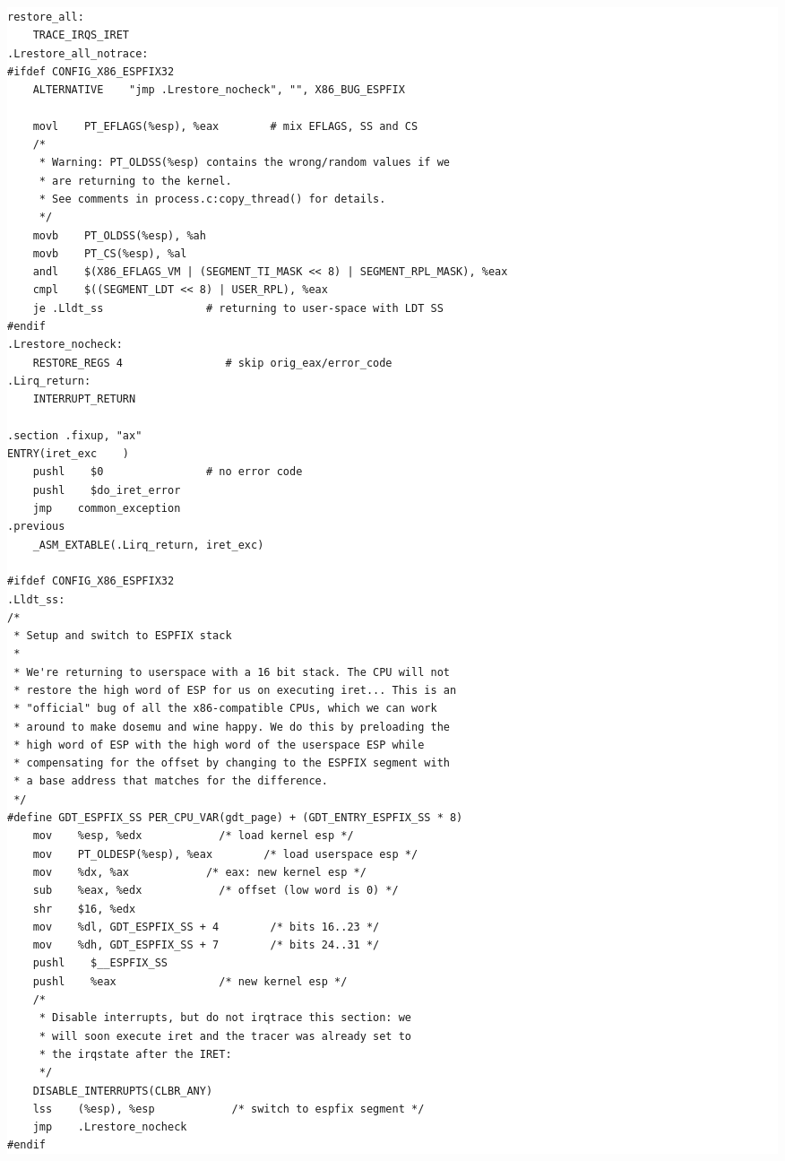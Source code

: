 ```
restore_all:
    TRACE_IRQS_IRET
.Lrestore_all_notrace:
#ifdef CONFIG_X86_ESPFIX32
    ALTERNATIVE    "jmp .Lrestore_nocheck", "", X86_BUG_ESPFIX
 
    movl    PT_EFLAGS(%esp), %eax        # mix EFLAGS, SS and CS
    /*
     * Warning: PT_OLDSS(%esp) contains the wrong/random values if we
     * are returning to the kernel.
     * See comments in process.c:copy_thread() for details.
     */
    movb    PT_OLDSS(%esp), %ah
    movb    PT_CS(%esp), %al
    andl    $(X86_EFLAGS_VM | (SEGMENT_TI_MASK << 8) | SEGMENT_RPL_MASK), %eax
    cmpl    $((SEGMENT_LDT << 8) | USER_RPL), %eax
    je .Lldt_ss                # returning to user-space with LDT SS
#endif
.Lrestore_nocheck:
    RESTORE_REGS 4                # skip orig_eax/error_code
.Lirq_return:
    INTERRUPT_RETURN
 
.section .fixup, "ax"
ENTRY(iret_exc    )
    pushl    $0                # no error code
    pushl    $do_iret_error
    jmp    common_exception
.previous
    _ASM_EXTABLE(.Lirq_return, iret_exc)
 
#ifdef CONFIG_X86_ESPFIX32
.Lldt_ss:
/*
 * Setup and switch to ESPFIX stack
 *
 * We're returning to userspace with a 16 bit stack. The CPU will not
 * restore the high word of ESP for us on executing iret... This is an
 * "official" bug of all the x86-compatible CPUs, which we can work
 * around to make dosemu and wine happy. We do this by preloading the
 * high word of ESP with the high word of the userspace ESP while
 * compensating for the offset by changing to the ESPFIX segment with
 * a base address that matches for the difference.
 */
#define GDT_ESPFIX_SS PER_CPU_VAR(gdt_page) + (GDT_ENTRY_ESPFIX_SS * 8)
    mov    %esp, %edx            /* load kernel esp */
    mov    PT_OLDESP(%esp), %eax        /* load userspace esp */
    mov    %dx, %ax            /* eax: new kernel esp */
    sub    %eax, %edx            /* offset (low word is 0) */
    shr    $16, %edx
    mov    %dl, GDT_ESPFIX_SS + 4        /* bits 16..23 */
    mov    %dh, GDT_ESPFIX_SS + 7        /* bits 24..31 */
    pushl    $__ESPFIX_SS
    pushl    %eax                /* new kernel esp */
    /*
     * Disable interrupts, but do not irqtrace this section: we
     * will soon execute iret and the tracer was already set to
     * the irqstate after the IRET:
     */
    DISABLE_INTERRUPTS(CLBR_ANY)
    lss    (%esp), %esp            /* switch to espfix segment */
    jmp    .Lrestore_nocheck
#endif
```